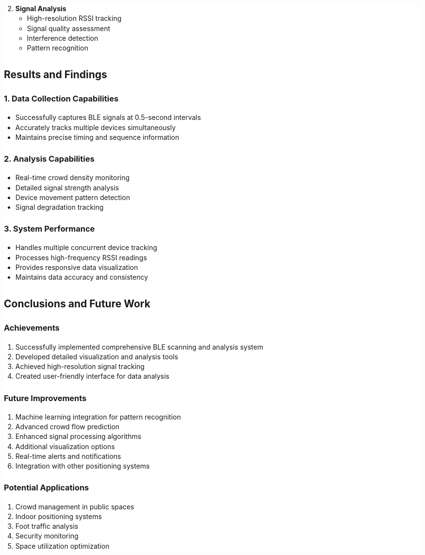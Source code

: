 2. **Signal Analysis**
   - High-resolution RSSI tracking
   - Signal quality assessment
   - Interference detection
   - Pattern recognition

## Results and Findings

### 1. Data Collection Capabilities

- Successfully captures BLE signals at 0.5-second intervals
- Accurately tracks multiple devices simultaneously
- Maintains precise timing and sequence information

### 2. Analysis Capabilities

- Real-time crowd density monitoring
- Detailed signal strength analysis
- Device movement pattern detection
- Signal degradation tracking

### 3. System Performance

- Handles multiple concurrent device tracking
- Processes high-frequency RSSI readings
- Provides responsive data visualization
- Maintains data accuracy and consistency

## Conclusions and Future Work

### Achievements

1. Successfully implemented comprehensive BLE scanning and analysis system
2. Developed detailed visualization and analysis tools
3. Achieved high-resolution signal tracking
4. Created user-friendly interface for data analysis

### Future Improvements

1. Machine learning integration for pattern recognition
2. Advanced crowd flow prediction
3. Enhanced signal processing algorithms
4. Additional visualization options
5. Real-time alerts and notifications
6. Integration with other positioning systems

### Potential Applications

1. Crowd management in public spaces
2. Indoor positioning systems
3. Foot traffic analysis
4. Security monitoring
5. Space utilization optimization
